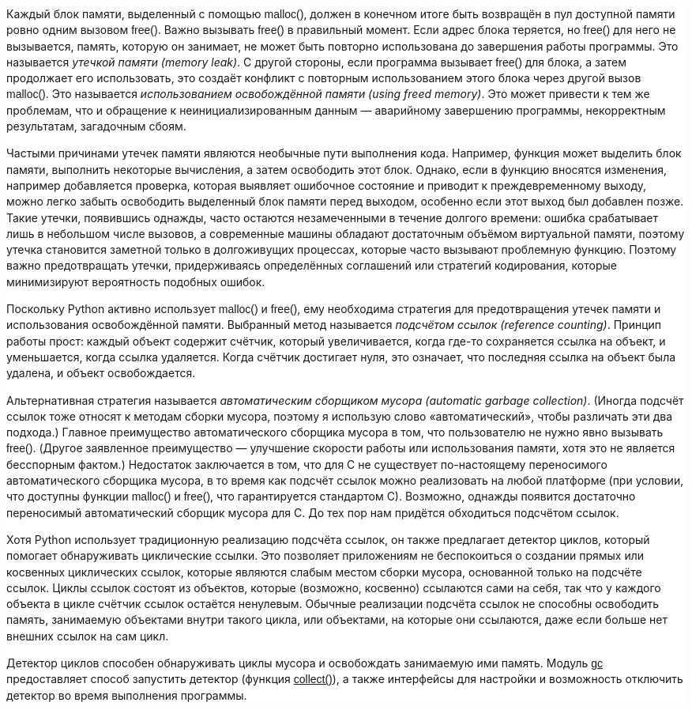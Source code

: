 Каждый блок памяти, выделенный с помощью <span style="font-family: Consolas, sans-serif;">malloc()</span>, должен в конечном итоге быть возвращён в пул доступной памяти ровно одним вызовом <span style="font-family: Consolas, sans-serif;">free()</span>. Важно вызывать <span style="font-family: Consolas, sans-serif;">free()</span> в правильный момент. Если адрес блока теряется, но <span style="font-family: Consolas, sans-serif;">free()</span> для него не вызывается, память, которую он занимает, не может быть повторно использована до завершения работы программы. Это называется *утечкой памяти (memory leak)*. С другой стороны, если программа вызывает <span style="font-family: Consolas, sans-serif;">free()</span> для блока, а затем продолжает его использовать, это создаёт конфликт с повторным использованием этого блока через другой вызов <span style="font-family: Consolas, sans-serif;">malloc()</span>. Это называется *использованием освобождённой памяти (using freed memory)*. Это может привести к тем же проблемам, что и обращение к неинициализированным данным — аварийному завершению программы, некорректным результатам, загадочным сбоям.

Частыми причинами утечек памяти являются необычные пути выполнения кода. Например, функция может выделить блок памяти, выполнить некоторые вычисления, а затем освободить этот блок. Однако, если в функцию вносятся изменения, например добавляется проверка, которая выявляет ошибочное состояние и приводит к преждевременному выходу, можно легко забыть освободить выделенный блок памяти перед выходом, особенно если этот выход был добавлен позже. Такие утечки, появившись однажды, часто остаются незамеченными в течение долгого времени: ошибка срабатывает лишь в небольшом числе вызовов, а современные машины обладают достаточным объёмом виртуальной памяти, поэтому утечка становится заметной только в долгоживущих процессах, которые часто вызывают проблемную функцию. Поэтому важно предотвращать утечки, придерживаясь определённых соглашений или стратегий кодирования, которые минимизируют вероятность подобных ошибок.

Поскольку Python активно использует <span style="font-family: Consolas, sans-serif;">malloc()</span> и <span style="font-family: Consolas, sans-serif;">free()</span>, ему необходима стратегия для предотвращения утечек памяти и использования освобождённой памяти. Выбранный метод называется *подсчётом ссылок (reference counting)*. Принцип работы прост: каждый объект содержит счётчик, который увеличивается, когда где-то сохраняется ссылка на объект, и уменьшается, когда ссылка удаляется. Когда счётчик достигает нуля, это означает, что последняя ссылка на объект была удалена, и объект освобождается.

Альтернативная стратегия называется *автоматическим сборщиком мусора (automatic garbage collection)*. (Иногда подсчёт ссылок тоже относят к методам сборки мусора, поэтому я использую слово «автоматический», чтобы различать эти два подхода.) Главное преимущество автоматического сборщика мусора в том, что пользователю не нужно явно вызывать <span style="font-family: Consolas, sans-serif;">free()</span>. (Другое заявленное преимущество — улучшение скорости работы или использования памяти, хотя это не является бесспорным фактом.) Недостаток заключается в том, что для C не существует по-настоящему переносимого автоматического сборщика мусора, в то время как подсчёт ссылок можно реализовать на любой платформе (при условии, что доступны функции <span style="font-family: Consolas, sans-serif;">malloc()</span> и <span style="font-family: Consolas, sans-serif;">free()</span>, что гарантируется стандартом C). Возможно, однажды появится достаточно переносимый автоматический сборщик мусора для C. До тех пор нам придётся обходиться подсчётом ссылок.

Хотя Python использует традиционную реализацию подсчёта ссылок, он также предлагает детектор циклов, который помогает обнаруживать циклические ссылки. Это позволяет приложениям не беспокоиться о создании прямых или косвенных циклических ссылок, которые являются слабым местом сборки мусора, основанной только на подсчёте ссылок. Циклы ссылок состоят из объектов, которые (возможно, косвенно) ссылаются сами на себя, так что у каждого объекта в цикле счётчик ссылок остаётся ненулевым. Обычные реализации подсчёта ссылок не способны освободить память, занимаемую объектами внутри такого цикла, или объектами, на которые они ссылаются, даже если больше нет внешних ссылок на сам цикл.

Детектор циклов способен обнаруживать циклы мусора и освобождать занимаемую ими память. Модуль [<span style="font-family: Consolas, sans-serif; text-decoration: underline;">gc</span>](https://docs.python.org/3/library/gc.html#module-gc) предоставляет способ запустить детектор (функция [<span style="font-family: Consolas, sans-serif; text-decoration: underline;">collect()</span>](https://docs.python.org/3/library/gc.html#gc.collect)), а также интерфейсы для настройки и возможность отключить детектор во время выполнения программы.
